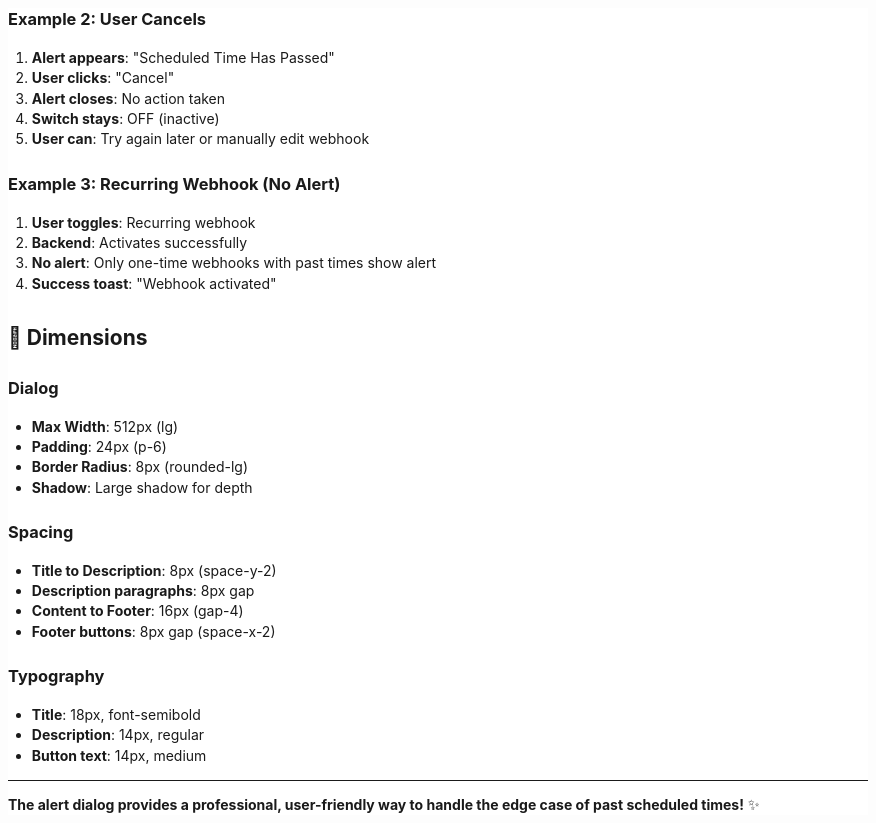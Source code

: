### Example 2: User Cancels
1. **Alert appears**: "Scheduled Time Has Passed"
2. **User clicks**: "Cancel"
3. **Alert closes**: No action taken
4. **Switch stays**: OFF (inactive)
5. **User can**: Try again later or manually edit webhook

### Example 3: Recurring Webhook (No Alert)
1. **User toggles**: Recurring webhook
2. **Backend**: Activates successfully
3. **No alert**: Only one-time webhooks with past times show alert
4. **Success toast**: "Webhook activated"

## 📐 Dimensions

### Dialog
- **Max Width**: 512px (lg)
- **Padding**: 24px (p-6)
- **Border Radius**: 8px (rounded-lg)
- **Shadow**: Large shadow for depth

### Spacing
- **Title to Description**: 8px (space-y-2)
- **Description paragraphs**: 8px gap
- **Content to Footer**: 16px (gap-4)
- **Footer buttons**: 8px gap (space-x-2)

### Typography
- **Title**: 18px, font-semibold
- **Description**: 14px, regular
- **Button text**: 14px, medium

---

**The alert dialog provides a professional, user-friendly way to handle the edge case of past scheduled times!** ✨
